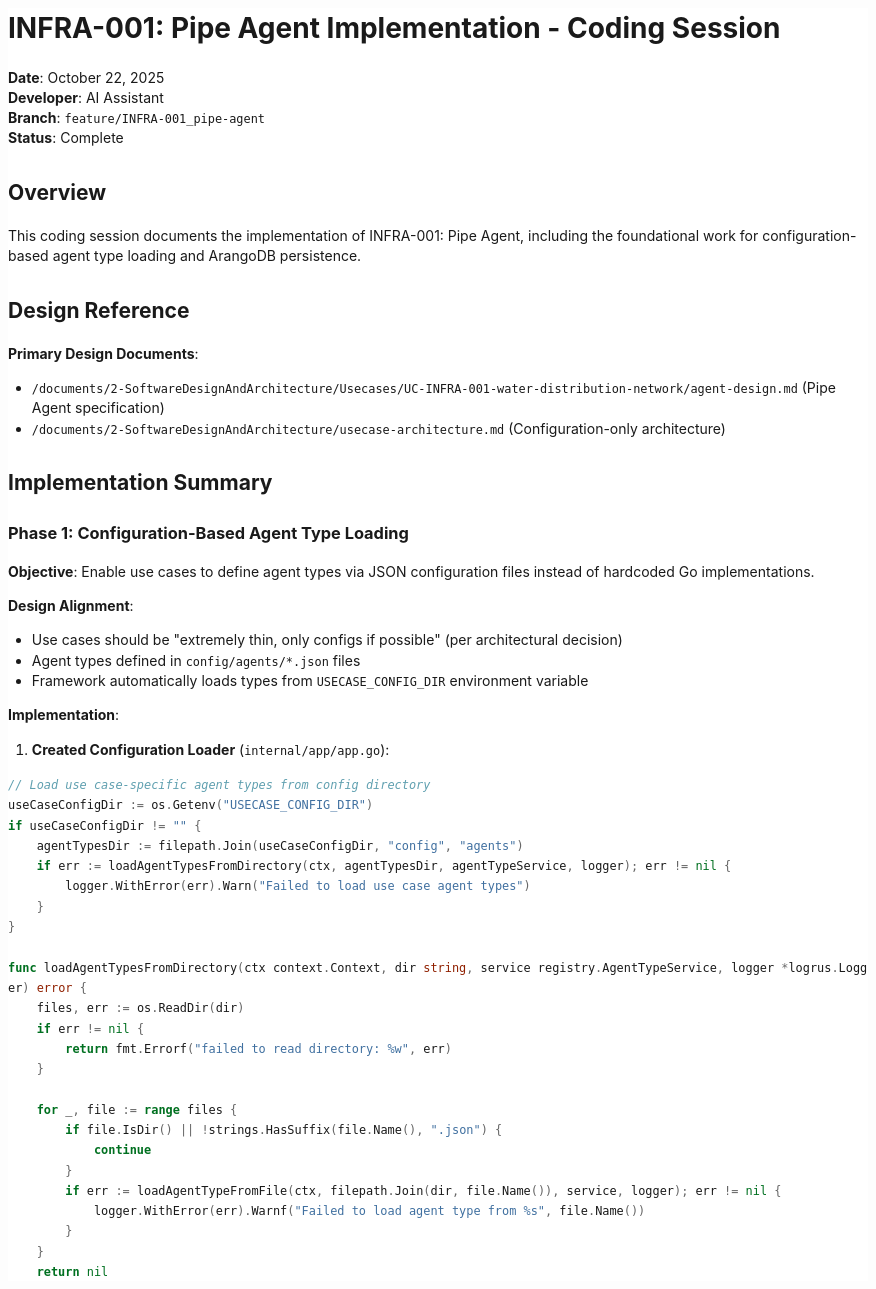 # INFRA-001: Pipe Agent Implementation - Coding Session

**Date**: October 22, 2025  
**Developer**: AI Assistant  
**Branch**: `feature/INFRA-001_pipe-agent`  
**Status**: Complete  

## Overview

This coding session documents the implementation of INFRA-001: Pipe Agent, including the foundational work for configuration-based agent type loading and ArangoDB persistence.

## Design Reference

**Primary Design Documents**:
- `/documents/2-SoftwareDesignAndArchitecture/Usecases/UC-INFRA-001-water-distribution-network/agent-design.md` (Pipe Agent specification)
- `/documents/2-SoftwareDesignAndArchitecture/usecase-architecture.md` (Configuration-only architecture)

## Implementation Summary

### Phase 1: Configuration-Based Agent Type Loading

**Objective**: Enable use cases to define agent types via JSON configuration files instead of hardcoded Go implementations.

**Design Alignment**: 
- Use cases should be "extremely thin, only configs if possible" (per architectural decision)
- Agent types defined in `config/agents/*.json` files
- Framework automatically loads types from `USECASE_CONFIG_DIR` environment variable

**Implementation**:

1. **Created Configuration Loader** (`internal/app/app.go`):
```go
// Load use case-specific agent types from config directory
useCaseConfigDir := os.Getenv("USECASE_CONFIG_DIR")
if useCaseConfigDir != "" {
    agentTypesDir := filepath.Join(useCaseConfigDir, "config", "agents")
    if err := loadAgentTypesFromDirectory(ctx, agentTypesDir, agentTypeService, logger); err != nil {
        logger.WithError(err).Warn("Failed to load use case agent types")
    }
}

func loadAgentTypesFromDirectory(ctx context.Context, dir string, service registry.AgentTypeService, logger *logrus.Logger) error {
    files, err := os.ReadDir(dir)
    if err != nil {
        return fmt.Errorf("failed to read directory: %w", err)
    }
    
    for _, file := range files {
        if file.IsDir() || !strings.HasSuffix(file.Name(), ".json") {
            continue
        }
        if err := loadAgentTypeFromFile(ctx, filepath.Join(dir, file.Name()), service, logger); err != nil {
            logger.WithError(err).Warnf("Failed to load agent type from %s", file.Name())
        }
    }
    return nil
```